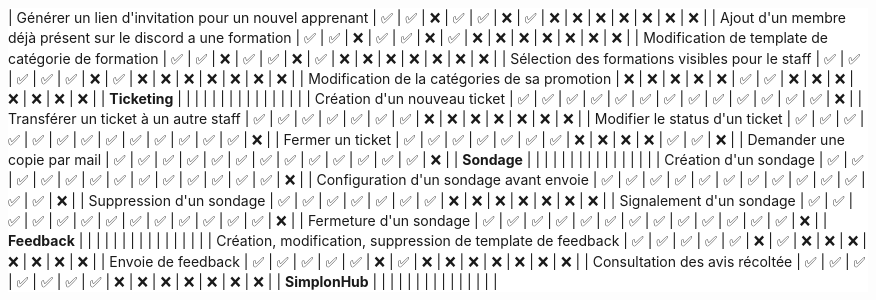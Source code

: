 | Générer un lien d'invitation pour un nouvel apprenant         	|        ✅       	|     ✅     	|       ❌       	|        ✅       	|   ✅  	|     ❌     	|       ✅      	|     ❌     	|        ❌       	|        ❌       	|      ❌      	|    ❌    	|   ❌  	|     ❌    	|
| Ajout d'un membre déjà présent sur le discord a une formation 	|        ✅       	|     ✅     	|       ❌       	|        ✅       	|   ✅  	|     ❌     	|       ✅      	|     ❌     	|        ❌       	|        ❌       	|      ❌      	|    ❌    	|   ❌  	|     ❌    	|
| Modification de template de catégorie de formation            	|        ✅       	|     ✅     	|       ❌       	|        ✅       	|   ✅  	|     ❌     	|       ✅      	|     ❌     	|        ❌       	|        ❌       	|      ❌      	|    ❌    	|   ❌  	|     ❌    	|
| Sélection des formations visibles pour le staff               	|        ✅       	|     ✅     	|       ✅       	|        ✅       	|   ✅  	|     ❌     	|       ✅      	|     ❌     	|        ❌       	|        ❌       	|      ❌      	|    ❌    	|   ❌  	|     ❌    	|
| Modification de la catégories de sa promotion                 	|        ❌       	|     ❌     	|       ❌       	|        ❌       	|   ❌  	|     ✅     	|       ✅      	|     ❌     	|        ❌       	|        ❌       	|      ❌      	|    ❌    	|   ❌  	|     ❌    	|
| **Ticketing**                                                 	|                	|           	|               	|                	|      	|           	|              	|           	|                	|                	|             	|         	|      	|          	|
| Création d'un nouveau ticket                                  	|        ✅       	|     ✅     	|       ✅       	|        ✅       	|   ✅  	|     ✅     	|       ✅      	|     ✅     	|        ✅       	|        ✅       	|      ✅      	|    ✅    	|   ✅  	|     ❌    	|
| Transférer un ticket à un autre staff                         	|        ✅       	|     ✅     	|       ✅       	|        ✅       	|   ✅  	|     ✅     	|       ✅      	|     ❌     	|        ❌       	|        ❌       	|      ❌      	|    ❌    	|   ❌  	|     ❌    	|
| Modifier le status d'un ticket                                	|        ✅       	|     ✅     	|       ✅       	|        ✅       	|   ✅  	|     ✅     	|       ✅      	|     ✅     	|        ✅       	|        ✅       	|      ✅      	|    ✅    	|   ✅  	|     ❌    	|
| Fermer un ticket                                              	|        ✅       	|     ✅     	|       ✅       	|        ✅       	|   ✅  	|     ✅     	|       ✅      	|     ❌     	|        ❌       	|        ❌       	|      ❌      	|    ✅    	|   ✅  	|     ❌    	|
| Demander une copie par mail                                   	|        ✅       	|     ✅     	|       ✅       	|        ✅       	|   ✅  	|     ✅     	|       ✅      	|     ✅     	|        ✅       	|        ✅       	|      ✅      	|    ✅    	|   ✅  	|     ❌    	|
| **Sondage**                                                   	|                	|           	|               	|                	|      	|           	|              	|           	|                	|                	|             	|         	|      	|          	|
| Création d'un sondage                                         	|        ✅       	|     ✅     	|       ✅       	|        ✅       	|   ✅  	|     ✅     	|       ✅      	|     ✅     	|        ✅       	|        ✅       	|      ✅      	|    ✅    	|   ✅  	|     ❌    	|
| Configuration d'un sondage avant envoie                       	|        ✅       	|     ✅     	|       ✅       	|        ✅       	|   ✅  	|     ✅     	|       ✅      	|     ✅     	|        ✅       	|        ✅       	|      ✅      	|    ✅    	|   ✅  	|     ❌    	|
| Suppression d'un sondage                                      	|        ✅       	|     ✅     	|       ✅       	|        ✅       	|   ✅  	|     ✅     	|       ✅      	|     ❌     	|        ❌       	|        ❌       	|      ❌      	|    ❌    	|   ❌  	|     ❌    	|
| Signalement d'un sondage                                      	|        ✅       	|     ✅     	|       ✅       	|        ✅       	|   ✅  	|     ✅     	|       ✅      	|     ✅     	|        ✅       	|        ✅       	|      ✅      	|    ✅    	|   ✅  	|     ❌    	|
| Fermeture d'un sondage                                        	|        ✅       	|     ✅     	|       ✅       	|        ✅       	|   ✅  	|     ✅     	|       ✅      	|     ✅     	|        ✅       	|        ✅       	|      ✅      	|    ✅    	|   ✅  	|     ❌    	|
| **Feedback**                                                  	|                	|           	|               	|                	|      	|           	|              	|           	|                	|                	|             	|         	|      	|          	|
| Création, modification, suppression de template de feedback   	|        ✅       	|     ✅     	|       ✅       	|        ✅       	|   ✅  	|     ❌     	|       ✅      	|     ❌     	|        ❌       	|        ❌       	|      ❌      	|    ❌    	|   ❌  	|     ❌    	|
| Envoie de feedback                                            	|        ✅       	|     ✅     	|       ✅       	|        ✅       	|   ✅  	|     ❌     	|       ✅      	|     ❌     	|        ❌       	|        ❌       	|      ❌      	|    ❌    	|   ❌  	|     ❌    	|
| Consultation des avis récoltée                                	|        ✅       	|     ✅     	|       ✅       	|        ✅       	|   ✅  	|     ✅     	|       ✅      	|     ❌     	|        ❌       	|        ❌       	|      ❌      	|    ❌    	|   ❌  	|     ❌    	|
| **SimplonHub**                                                	|                	|           	|               	|                	|      	|           	|              	|           	|                	|                	|             	|         	|      	|          	|